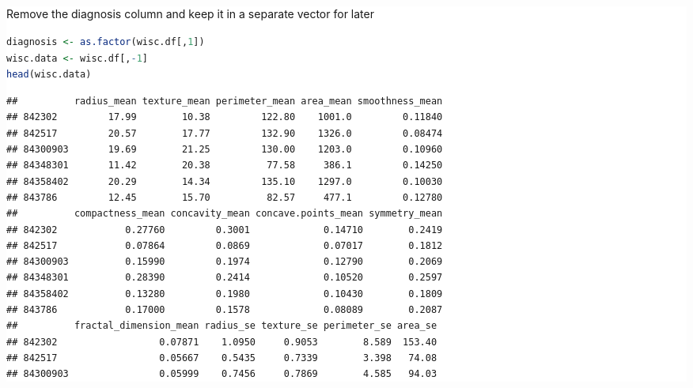 Remove the diagnosis column and keep it in a separate vector for later

``` r
diagnosis <- as.factor(wisc.df[,1])
wisc.data <- wisc.df[,-1]
head(wisc.data)
```

    ##          radius_mean texture_mean perimeter_mean area_mean smoothness_mean
    ## 842302         17.99        10.38         122.80    1001.0         0.11840
    ## 842517         20.57        17.77         132.90    1326.0         0.08474
    ## 84300903       19.69        21.25         130.00    1203.0         0.10960
    ## 84348301       11.42        20.38          77.58     386.1         0.14250
    ## 84358402       20.29        14.34         135.10    1297.0         0.10030
    ## 843786         12.45        15.70          82.57     477.1         0.12780
    ##          compactness_mean concavity_mean concave.points_mean symmetry_mean
    ## 842302            0.27760         0.3001             0.14710        0.2419
    ## 842517            0.07864         0.0869             0.07017        0.1812
    ## 84300903          0.15990         0.1974             0.12790        0.2069
    ## 84348301          0.28390         0.2414             0.10520        0.2597
    ## 84358402          0.13280         0.1980             0.10430        0.1809
    ## 843786            0.17000         0.1578             0.08089        0.2087
    ##          fractal_dimension_mean radius_se texture_se perimeter_se area_se
    ## 842302                  0.07871    1.0950     0.9053        8.589  153.40
    ## 842517                  0.05667    0.5435     0.7339        3.398   74.08
    ## 84300903                0.05999    0.7456     0.7869        4.585   94.03